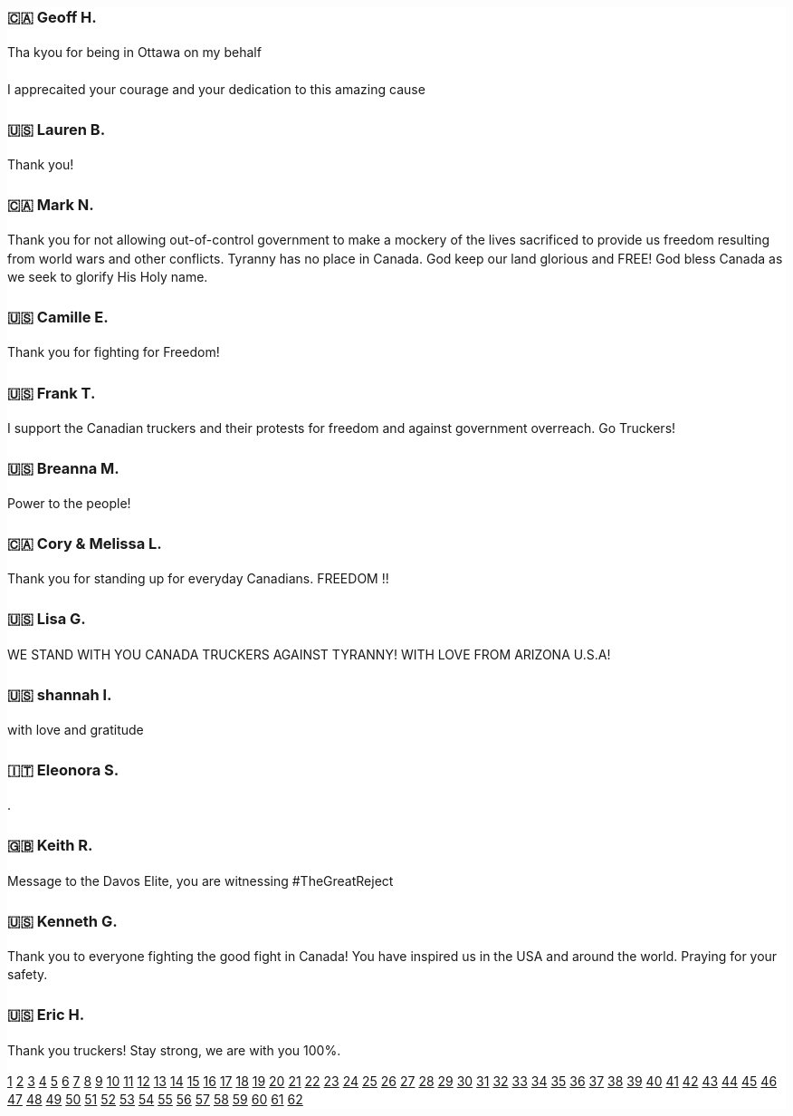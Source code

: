 ### 🇨🇦 Geoff H.
Tha kyou for being in Ottawa on my behalf <br /><br />I apprecaited your courage and your dedication to this amazing cause 

### 🇺🇸 Lauren B.
Thank you!

### 🇨🇦 Mark N.
Thank you for not allowing out-of-control government to make a mockery of the lives sacrificed to provide us freedom resulting from world wars and other conflicts.  Tyranny has no place in Canada.  God keep our land glorious and FREE!  God bless Canada as we seek to glorify His Holy name.

### 🇺🇸 Camille E.
Thank you for fighting for Freedom!

### 🇺🇸 Frank T.
I support the Canadian truckers and their protests for freedom and against government overreach.   Go Truckers!

### 🇺🇸 Breanna M.
Power to the people! 

### 🇨🇦 Cory & Melissa L.
Thank you for standing up for everyday Canadians.   FREEDOM !!   

### 🇺🇸 Lisa G.
WE STAND WITH YOU CANADA TRUCKERS AGAINST TYRANNY! WITH LOVE FROM ARIZONA U.S.A!

### 🇺🇸 shannah l.
with love and gratitude 

### 🇮🇹 Eleonora S.
.

### 🇬🇧 Keith R.
Message to the Davos Elite, you are witnessing #TheGreatReject

### 🇺🇸 Kenneth  G.
Thank you to everyone fighting the good fight in Canada!  You have inspired us in the USA and around the world.  Praying for your safety.

### 🇺🇸 Eric H.
Thank you truckers! Stay strong, we are with you 100%.



[1](index.md) [2](2.md) [3](3.md) [4](4.md) [5](5.md) [6](6.md) [7](7.md) [8](8.md) [9](9.md) [10](10.md) [11](11.md) [12](12.md) [13](13.md) [14](14.md) [15](15.md) [16](16.md) [17](17.md) [18](18.md) [19](19.md) [20](20.md) [21](21.md) [22](22.md) [23](23.md) [24](24.md) [25](25.md) [26](26.md) [27](27.md) [28](28.md) [29](29.md) [30](30.md) [31](31.md) [32](32.md) [33](33.md) [34](34.md) [35](35.md) [36](36.md) [37](37.md) [38](38.md) [39](39.md) [40](40.md) [41](41.md) [42](42.md) [43](43.md) [44](44.md) [45](45.md) [46](46.md) [47](47.md) [48](48.md) [49](49.md) [50](50.md) [51](51.md) [52](52.md) [53](53.md) [54](54.md) [55](55.md) [56](56.md) [57](57.md) [58](58.md) [59](59.md) [60](60.md) [61](61.md) [62](62.md) 

